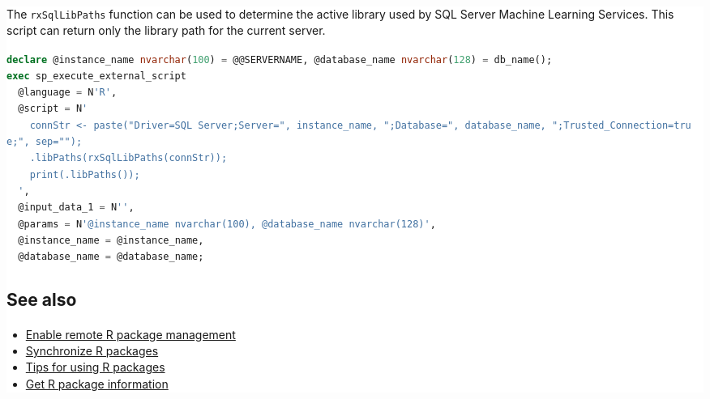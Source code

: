 The `rxSqlLibPaths` function can be used to determine the active library used by SQL Server Machine Learning Services. This script can return only the library path for the current server. 

```sql
declare @instance_name nvarchar(100) = @@SERVERNAME, @database_name nvarchar(128) = db_name();
exec sp_execute_external_script 
  @language = N'R',
  @script = N'
    connStr <- paste("Driver=SQL Server;Server=", instance_name, ";Database=", database_name, ";Trusted_Connection=true;", sep="");
    .libPaths(rxSqlLibPaths(connStr));
    print(.libPaths());
  ', 
  @input_data_1 = N'', 
  @params = N'@instance_name nvarchar(100), @database_name nvarchar(128)',
  @instance_name = @instance_name, 
  @database_name = @database_name;
```

## See also

+ [Enable remote R package management](r-package-how-to-enable-or-disable.md)
+ [Synchronize R packages](package-install-uninstall-and-sync.md)
+ [Tips for using R packages](tips-for-using-r-packages.md)
+ [Get R package information](../package-management/r-package-information.md)